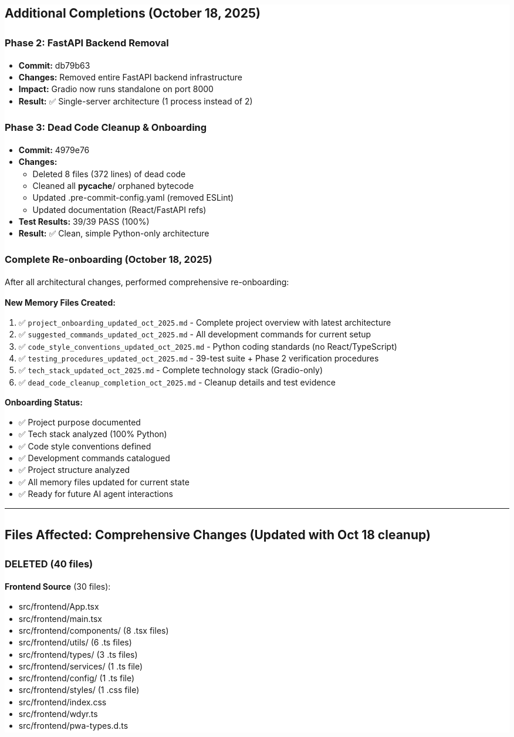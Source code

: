
## Additional Completions (October 18, 2025)

### Phase 2: FastAPI Backend Removal
- **Commit:** db79b63
- **Changes:** Removed entire FastAPI backend infrastructure
- **Impact:** Gradio now runs standalone on port 8000
- **Result:** ✅ Single-server architecture (1 process instead of 2)

### Phase 3: Dead Code Cleanup & Onboarding
- **Commit:** 4979e76
- **Changes:**
  - Deleted 8 files (372 lines) of dead code
  - Cleaned all __pycache__/ orphaned bytecode
  - Updated .pre-commit-config.yaml (removed ESLint)
  - Updated documentation (React/FastAPI refs)
- **Test Results:** 39/39 PASS (100%)
- **Result:** ✅ Clean, simple Python-only architecture

### Complete Re-onboarding (October 18, 2025)
After all architectural changes, performed comprehensive re-onboarding:

**New Memory Files Created:**
1. ✅ `project_onboarding_updated_oct_2025.md` - Complete project overview with latest architecture
2. ✅ `suggested_commands_updated_oct_2025.md` - All development commands for current setup
3. ✅ `code_style_conventions_updated_oct_2025.md` - Python coding standards (no React/TypeScript)
4. ✅ `testing_procedures_updated_oct_2025.md` - 39-test suite + Phase 2 verification procedures
5. ✅ `tech_stack_updated_oct_2025.md` - Complete technology stack (Gradio-only)
6. ✅ `dead_code_cleanup_completion_oct_2025.md` - Cleanup details and test evidence

**Onboarding Status:**
- ✅ Project purpose documented
- ✅ Tech stack analyzed (100% Python)
- ✅ Code style conventions defined
- ✅ Development commands catalogued
- ✅ Project structure analyzed
- ✅ All memory files updated for current state
- ✅ Ready for future AI agent interactions

---

## Files Affected: Comprehensive Changes (Updated with Oct 18 cleanup)

### DELETED (40 files)

**Frontend Source** (30 files):
- src/frontend/App.tsx
- src/frontend/main.tsx
- src/frontend/components/ (8 .tsx files)
- src/frontend/utils/ (6 .ts files)
- src/frontend/types/ (3 .ts files)
- src/frontend/services/ (1 .ts file)
- src/frontend/config/ (1 .ts file)
- src/frontend/styles/ (1 .css file)
- src/frontend/index.css
- src/frontend/wdyr.ts
- src/frontend/pwa-types.d.ts
